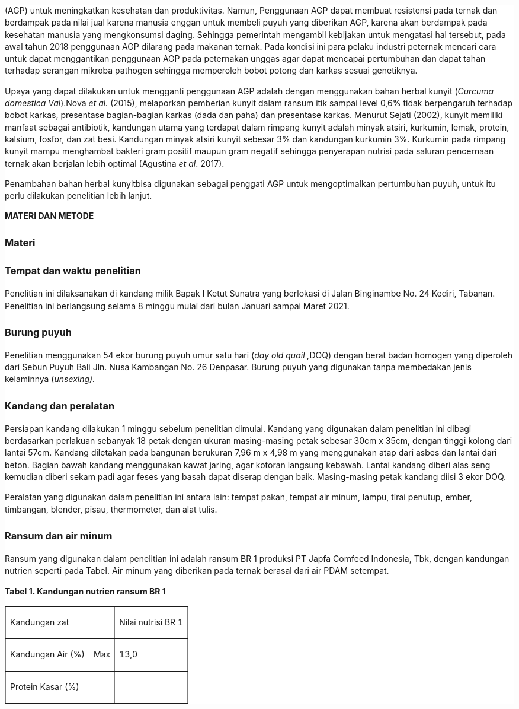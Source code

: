 <p><span class="font7">(AGP) untuk meningkatkan kesehatan dan produktivitas. Namun, Penggunaan AGP dapat membuat resistensi pada ternak dan berdampak pada nilai jual karena manusia enggan untuk membeli puyuh yang diberikan AGP, karena akan berdampak pada kesehatan manusia yang mengkonsumsi daging. Sehingga pemerintah mengambil kebijakan untuk mengatasi hal tersebut, pada awal tahun 2018 penggunaan AGP dilarang pada makanan ternak. Pada kondisi ini para pelaku industri peternak mencari cara untuk dapat menggantikan penggunaan AGP pada peternakan unggas agar dapat mencapai pertumbuhan dan dapat tahan terhadap serangan mikroba pathogen sehingga memperoleh bobot potong dan karkas sesuai genetiknya.</span></p>
<p><span class="font7">Upaya yang dapat dilakukan untuk mengganti penggunaan AGP adalah dengan menggunakan bahan herbal kunyit (</span><span class="font7" style="font-style:italic;">Curcuma domestica Val</span><span class="font7">).Nova </span><span class="font7" style="font-style:italic;">et al.</span><span class="font7"> (2015), melaporkan pemberian kunyit dalam ransum itik sampai level 0,6% tidak berpengaruh terhadap bobot karkas, presentase bagian-bagian karkas (dada dan paha) dan presentase karkas. Menurut Sejati (2002), kunyit memiliki manfaat sebagai antibiotik, kandungan utama yang terdapat dalam rimpang kunyit adalah minyak atsiri, kurkumin, lemak, protein, kalsium, fosfor, dan zat besi. Kandungan minyak atsiri kunyit sebesar 3% dan kandungan kurkumin 3%. Kurkumin pada rimpang kunyit mampu menghambat bakteri gram positif maupun gram negatif sehingga penyerapan nutrisi pada saluran pencernaan ternak akan berjalan lebih optimal (Agustina </span><span class="font7" style="font-style:italic;">et al</span><span class="font7">. 2017).</span></p>
<p><span class="font7">Penambahan bahan herbal kunyitbisa digunakan sebagai penggati AGP untuk mengoptimalkan pertumbuhan puyuh, untuk itu perlu dilakukan penelitian lebih lanjut.</span></p>
<p><span class="font7" style="font-weight:bold;">MATERI DAN METODE</span></p>
<h3><a name="bookmark12"></a><span class="font7" style="font-weight:bold;"><a name="bookmark13"></a>Materi</span><br><br><span class="font7" style="font-weight:bold;"><a name="bookmark14"></a>Tempat dan waktu penelitian</span></h3>
<p><span class="font7">Penelitian ini dilaksanakan di kandang milik Bapak I Ketut Sunatra yang berlokasi di Jalan Binginambe No. 24 Kediri, Tabanan. Penelitian ini berlangsung selama 8 minggu mulai dari bulan Januari sampai Maret 2021.</span></p>
<h3><a name="bookmark15"></a><span class="font7" style="font-weight:bold;"><a name="bookmark16"></a>Burung puyuh</span></h3>
<p><span class="font7">Penelitian menggunakan 54 ekor burung puyuh umur satu hari (</span><span class="font7" style="font-style:italic;">day old quail ,</span><span class="font7">DOQ) dengan berat badan homogen yang diperoleh dari Sebun Puyuh Bali Jln. Nusa Kambangan No. 26 Denpasar. Burung puyuh yang digunakan tanpa membedakan jenis kelaminnya (</span><span class="font7" style="font-style:italic;">unsexing).</span></p>
<h3><a name="bookmark17"></a><span class="font7" style="font-weight:bold;"><a name="bookmark18"></a>Kandang dan peralatan</span></h3>
<p><span class="font7">Persiapan kandang dilakukan 1 minggu sebelum penelitian dimulai. Kandang yang digunakan dalam penelitian ini dibagi berdasarkan perlakuan sebanyak 18 petak dengan ukuran masing-masing petak sebesar 30cm x 35cm, dengan tinggi kolong dari lantai 57cm. Kandang diletakan pada bangunan berukuran 7,96 m x 4,98 m yang menggunakan atap dari asbes dan lantai dari beton. Bagian bawah kandang menggunakan kawat jaring, agar kotoran langsung kebawah. Lantai kandang diberi alas seng kemudian diberi sekam padi agar feses yang basah dapat diserap dengan baik. Masing-masing petak kandang diisi 3 ekor DOQ.</span></p>
<p><span class="font7">Peralatan yang digunakan dalam penelitian ini antara lain: tempat pakan, tempat air minum, lampu, tirai penutup, ember, timbangan, blender, pisau, thermometer, dan alat tulis.</span></p>
<h3><a name="bookmark19"></a><span class="font7" style="font-weight:bold;"><a name="bookmark20"></a>Ransum dan air minum</span></h3>
<p><span class="font7">Ransum yang digunakan dalam penelitian ini adalah ransum BR 1 produksi PT Japfa Comfeed Indonesia, Tbk, dengan kandungan nutrien seperti pada Tabel. Air minum yang diberikan pada ternak berasal dari air PDAM setempat.</span></p>
<p><span class="font7" style="font-weight:bold;">Tabel 1. Kandungan nutrien ransum BR 1</span></p>
<table border="1">
<tr><td colspan="2" style="vertical-align:top;">
<p><span class="font7">Kandungan zat</span></p></td><td style="vertical-align:top;">
<p><span class="font7">Nilai nutrisi BR 1</span></p></td></tr>
<tr><td style="vertical-align:bottom;">
<p><span class="font7">Kandungan Air (%)</span></p></td><td style="vertical-align:bottom;">
<p><span class="font7">Max</span></p></td><td style="vertical-align:bottom;">
<p><span class="font7">13,0</span></p></td></tr>
<tr><td style="vertical-align:bottom;">
<p><span class="font7">Protein Kasar (%)</span></p></td><td style="vertical-align:top;"></td><td style="vertical-align:bottom;">